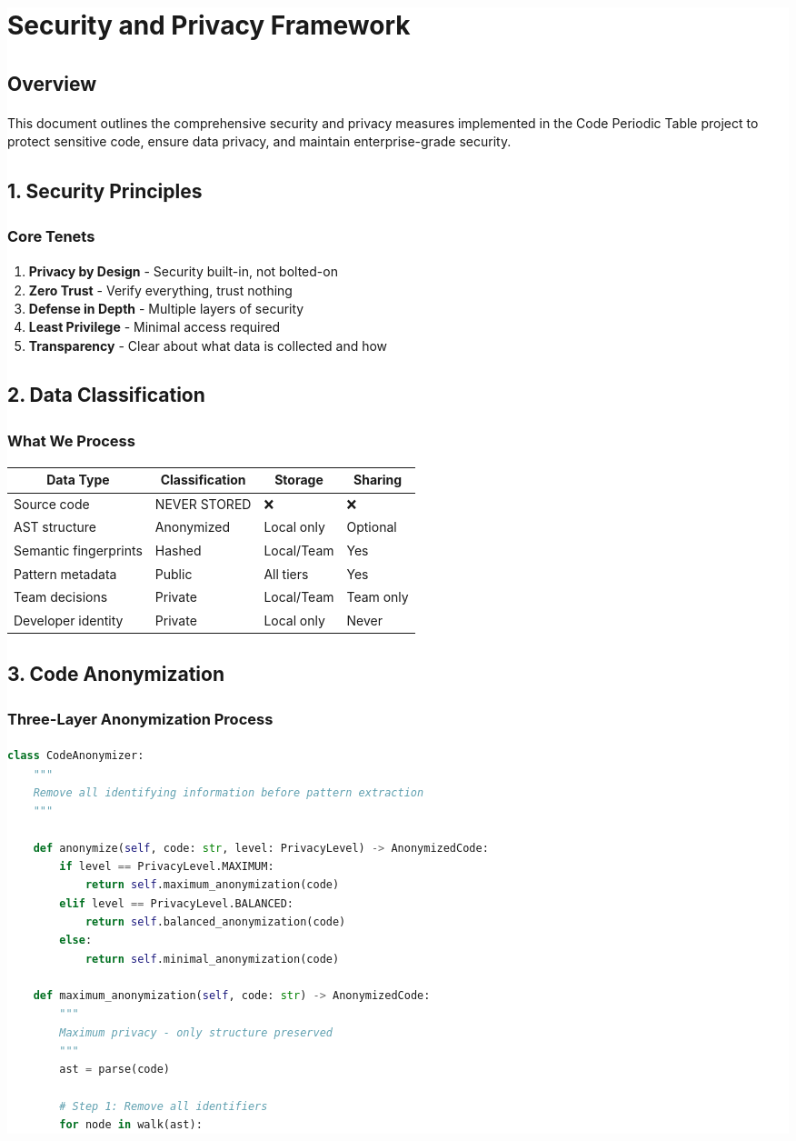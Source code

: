 # Security and Privacy Framework

## Overview

This document outlines the comprehensive security and privacy measures implemented in the Code Periodic Table project to protect sensitive code, ensure data privacy, and maintain enterprise-grade security.

## 1. Security Principles

### Core Tenets
1. **Privacy by Design** - Security built-in, not bolted-on
2. **Zero Trust** - Verify everything, trust nothing
3. **Defense in Depth** - Multiple layers of security
4. **Least Privilege** - Minimal access required
5. **Transparency** - Clear about what data is collected and how

## 2. Data Classification

### What We Process

| Data Type | Classification | Storage | Sharing |
|-----------|---------------|---------|---------|
| Source code | NEVER STORED | ❌ | ❌ |
| AST structure | Anonymized | Local only | Optional |
| Semantic fingerprints | Hashed | Local/Team | Yes |
| Pattern metadata | Public | All tiers | Yes |
| Team decisions | Private | Local/Team | Team only |
| Developer identity | Private | Local only | Never |

## 3. Code Anonymization

### Three-Layer Anonymization Process

```python
class CodeAnonymizer:
    """
    Remove all identifying information before pattern extraction
    """
    
    def anonymize(self, code: str, level: PrivacyLevel) -> AnonymizedCode:
        if level == PrivacyLevel.MAXIMUM:
            return self.maximum_anonymization(code)
        elif level == PrivacyLevel.BALANCED:
            return self.balanced_anonymization(code)
        else:
            return self.minimal_anonymization(code)
    
    def maximum_anonymization(self, code: str) -> AnonymizedCode:
        """
        Maximum privacy - only structure preserved
        """
        ast = parse(code)
        
        # Step 1: Remove all identifiers
        for node in walk(ast):
```